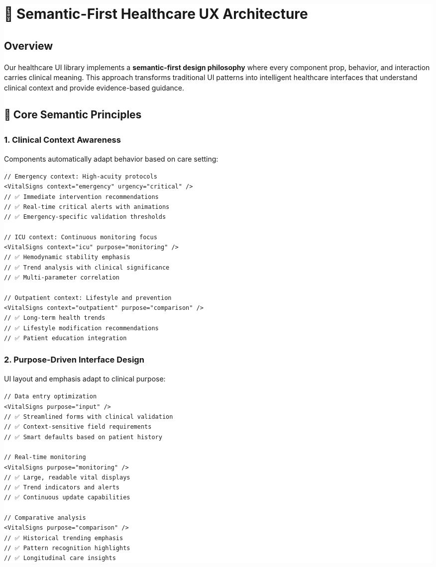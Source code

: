 # 🧠 Semantic-First Healthcare UX Architecture

## Overview

Our healthcare UI library implements a **semantic-first design philosophy** where every component prop, behavior, and interaction carries clinical meaning. This approach transforms traditional UI patterns into intelligent healthcare interfaces that understand clinical context and provide evidence-based guidance.

## 🎯 Core Semantic Principles

### 1. Clinical Context Awareness
Components automatically adapt behavior based on care setting:

```tsx
// Emergency context: High-acuity protocols
<VitalSigns context="emergency" urgency="critical" />
// ✅ Immediate intervention recommendations
// ✅ Real-time critical alerts with animations
// ✅ Emergency-specific validation thresholds

// ICU context: Continuous monitoring focus  
<VitalSigns context="icu" purpose="monitoring" />
// ✅ Hemodynamic stability emphasis
// ✅ Trend analysis with clinical significance
// ✅ Multi-parameter correlation

// Outpatient context: Lifestyle and prevention
<VitalSigns context="outpatient" purpose="comparison" />
// ✅ Long-term health trends
// ✅ Lifestyle modification recommendations
// ✅ Patient education integration
```

### 2. Purpose-Driven Interface Design
UI layout and emphasis adapt to clinical purpose:

```tsx
// Data entry optimization
<VitalSigns purpose="input" />
// ✅ Streamlined forms with clinical validation
// ✅ Context-sensitive field requirements
// ✅ Smart defaults based on patient history

// Real-time monitoring
<VitalSigns purpose="monitoring" />  
// ✅ Large, readable vital displays
// ✅ Trend indicators and alerts
// ✅ Continuous update capabilities

// Comparative analysis
<VitalSigns purpose="comparison" />
// ✅ Historical trending emphasis
// ✅ Pattern recognition highlights
// ✅ Longitudinal care insights
```
